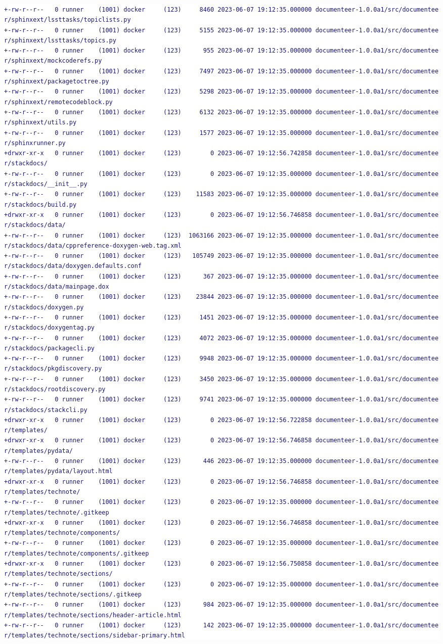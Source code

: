 ```diff
+-rw-r--r--   0 runner    (1001) docker     (123)     8460 2023-06-07 19:12:35.000000 documenteer-1.0.0a1/src/documenteer/sphinxext/lssttasks/topiclists.py
+-rw-r--r--   0 runner    (1001) docker     (123)     5155 2023-06-07 19:12:35.000000 documenteer-1.0.0a1/src/documenteer/sphinxext/lssttasks/topics.py
+-rw-r--r--   0 runner    (1001) docker     (123)      955 2023-06-07 19:12:35.000000 documenteer-1.0.0a1/src/documenteer/sphinxext/mockcoderefs.py
+-rw-r--r--   0 runner    (1001) docker     (123)     7497 2023-06-07 19:12:35.000000 documenteer-1.0.0a1/src/documenteer/sphinxext/packagetoctree.py
+-rw-r--r--   0 runner    (1001) docker     (123)     5298 2023-06-07 19:12:35.000000 documenteer-1.0.0a1/src/documenteer/sphinxext/remotecodeblock.py
+-rw-r--r--   0 runner    (1001) docker     (123)     6132 2023-06-07 19:12:35.000000 documenteer-1.0.0a1/src/documenteer/sphinxext/utils.py
+-rw-r--r--   0 runner    (1001) docker     (123)     1577 2023-06-07 19:12:35.000000 documenteer-1.0.0a1/src/documenteer/sphinxrunner.py
+drwxr-xr-x   0 runner    (1001) docker     (123)        0 2023-06-07 19:12:56.742858 documenteer-1.0.0a1/src/documenteer/stackdocs/
+-rw-r--r--   0 runner    (1001) docker     (123)        0 2023-06-07 19:12:35.000000 documenteer-1.0.0a1/src/documenteer/stackdocs/__init__.py
+-rw-r--r--   0 runner    (1001) docker     (123)    11583 2023-06-07 19:12:35.000000 documenteer-1.0.0a1/src/documenteer/stackdocs/build.py
+drwxr-xr-x   0 runner    (1001) docker     (123)        0 2023-06-07 19:12:56.746858 documenteer-1.0.0a1/src/documenteer/stackdocs/data/
+-rw-r--r--   0 runner    (1001) docker     (123)  1063166 2023-06-07 19:12:35.000000 documenteer-1.0.0a1/src/documenteer/stackdocs/data/cppreference-doxygen-web.tag.xml
+-rw-r--r--   0 runner    (1001) docker     (123)   105749 2023-06-07 19:12:35.000000 documenteer-1.0.0a1/src/documenteer/stackdocs/data/doxygen.defaults.conf
+-rw-r--r--   0 runner    (1001) docker     (123)      367 2023-06-07 19:12:35.000000 documenteer-1.0.0a1/src/documenteer/stackdocs/data/mainpage.dox
+-rw-r--r--   0 runner    (1001) docker     (123)    23844 2023-06-07 19:12:35.000000 documenteer-1.0.0a1/src/documenteer/stackdocs/doxygen.py
+-rw-r--r--   0 runner    (1001) docker     (123)     1451 2023-06-07 19:12:35.000000 documenteer-1.0.0a1/src/documenteer/stackdocs/doxygentag.py
+-rw-r--r--   0 runner    (1001) docker     (123)     4072 2023-06-07 19:12:35.000000 documenteer-1.0.0a1/src/documenteer/stackdocs/packagecli.py
+-rw-r--r--   0 runner    (1001) docker     (123)     9948 2023-06-07 19:12:35.000000 documenteer-1.0.0a1/src/documenteer/stackdocs/pkgdiscovery.py
+-rw-r--r--   0 runner    (1001) docker     (123)     3450 2023-06-07 19:12:35.000000 documenteer-1.0.0a1/src/documenteer/stackdocs/rootdiscovery.py
+-rw-r--r--   0 runner    (1001) docker     (123)     9741 2023-06-07 19:12:35.000000 documenteer-1.0.0a1/src/documenteer/stackdocs/stackcli.py
+drwxr-xr-x   0 runner    (1001) docker     (123)        0 2023-06-07 19:12:56.722858 documenteer-1.0.0a1/src/documenteer/templates/
+drwxr-xr-x   0 runner    (1001) docker     (123)        0 2023-06-07 19:12:56.746858 documenteer-1.0.0a1/src/documenteer/templates/pydata/
+-rw-r--r--   0 runner    (1001) docker     (123)      446 2023-06-07 19:12:35.000000 documenteer-1.0.0a1/src/documenteer/templates/pydata/layout.html
+drwxr-xr-x   0 runner    (1001) docker     (123)        0 2023-06-07 19:12:56.746858 documenteer-1.0.0a1/src/documenteer/templates/technote/
+-rw-r--r--   0 runner    (1001) docker     (123)        0 2023-06-07 19:12:35.000000 documenteer-1.0.0a1/src/documenteer/templates/technote/.gitkeep
+drwxr-xr-x   0 runner    (1001) docker     (123)        0 2023-06-07 19:12:56.746858 documenteer-1.0.0a1/src/documenteer/templates/technote/components/
+-rw-r--r--   0 runner    (1001) docker     (123)        0 2023-06-07 19:12:35.000000 documenteer-1.0.0a1/src/documenteer/templates/technote/components/.gitkeep
+drwxr-xr-x   0 runner    (1001) docker     (123)        0 2023-06-07 19:12:56.750858 documenteer-1.0.0a1/src/documenteer/templates/technote/sections/
+-rw-r--r--   0 runner    (1001) docker     (123)        0 2023-06-07 19:12:35.000000 documenteer-1.0.0a1/src/documenteer/templates/technote/sections/.gitkeep
+-rw-r--r--   0 runner    (1001) docker     (123)      984 2023-06-07 19:12:35.000000 documenteer-1.0.0a1/src/documenteer/templates/technote/sections/header-article.html
+-rw-r--r--   0 runner    (1001) docker     (123)      142 2023-06-07 19:12:35.000000 documenteer-1.0.0a1/src/documenteer/templates/technote/sections/sidebar-primary.html
```
